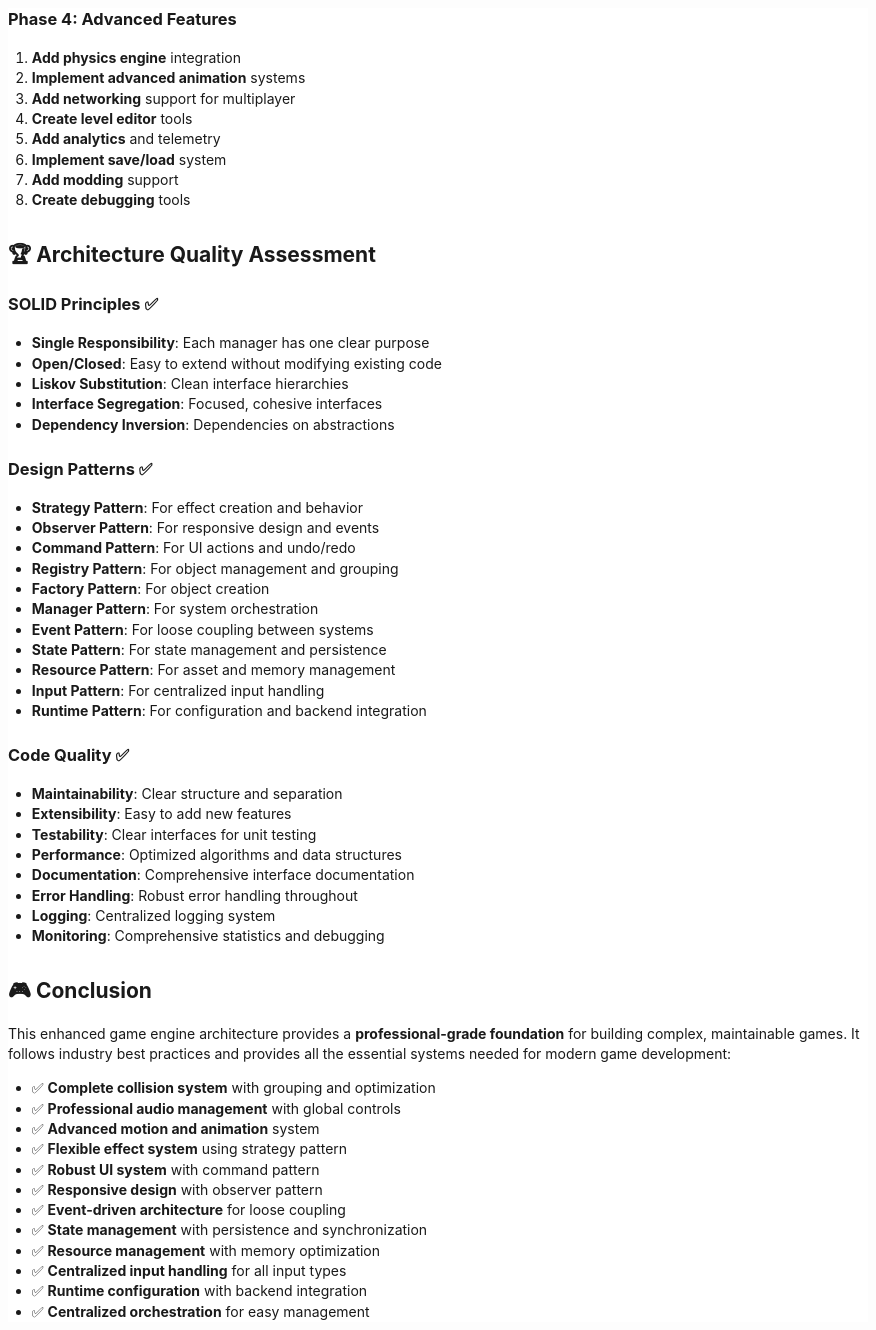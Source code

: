 ### **Phase 4: Advanced Features**
1. **Add physics engine** integration
2. **Implement advanced animation** systems
3. **Add networking** support for multiplayer
4. **Create level editor** tools
5. **Add analytics** and telemetry
6. **Implement save/load** system
7. **Add modding** support
8. **Create debugging** tools

## 🏆 **Architecture Quality Assessment**

### **SOLID Principles** ✅
- **Single Responsibility**: Each manager has one clear purpose
- **Open/Closed**: Easy to extend without modifying existing code
- **Liskov Substitution**: Clean interface hierarchies
- **Interface Segregation**: Focused, cohesive interfaces
- **Dependency Inversion**: Dependencies on abstractions

### **Design Patterns** ✅
- **Strategy Pattern**: For effect creation and behavior
- **Observer Pattern**: For responsive design and events
- **Command Pattern**: For UI actions and undo/redo
- **Registry Pattern**: For object management and grouping
- **Factory Pattern**: For object creation
- **Manager Pattern**: For system orchestration
- **Event Pattern**: For loose coupling between systems
- **State Pattern**: For state management and persistence
- **Resource Pattern**: For asset and memory management
- **Input Pattern**: For centralized input handling
- **Runtime Pattern**: For configuration and backend integration

### **Code Quality** ✅
- **Maintainability**: Clear structure and separation
- **Extensibility**: Easy to add new features
- **Testability**: Clear interfaces for unit testing
- **Performance**: Optimized algorithms and data structures
- **Documentation**: Comprehensive interface documentation
- **Error Handling**: Robust error handling throughout
- **Logging**: Centralized logging system
- **Monitoring**: Comprehensive statistics and debugging

## 🎮 **Conclusion**

This enhanced game engine architecture provides a **professional-grade foundation** for building complex, maintainable games. It follows industry best practices and provides all the essential systems needed for modern game development:

- ✅ **Complete collision system** with grouping and optimization
- ✅ **Professional audio management** with global controls
- ✅ **Advanced motion and animation** system
- ✅ **Flexible effect system** using strategy pattern
- ✅ **Robust UI system** with command pattern
- ✅ **Responsive design** with observer pattern
- ✅ **Event-driven architecture** for loose coupling
- ✅ **State management** with persistence and synchronization
- ✅ **Resource management** with memory optimization
- ✅ **Centralized input handling** for all input types
- ✅ **Runtime configuration** with backend integration
- ✅ **Centralized orchestration** for easy management
